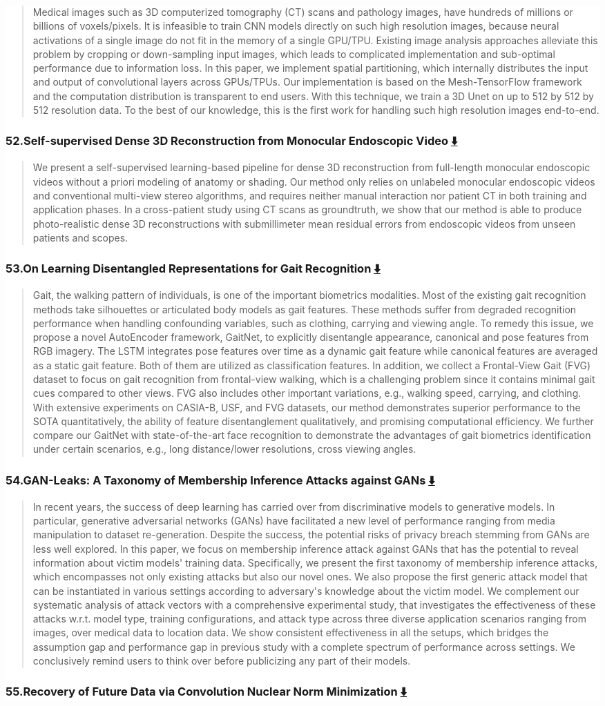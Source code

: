 >  Medical images such as 3D computerized tomography (CT) scans and pathology images, have hundreds of millions or billions of voxels/pixels. It is infeasible to train CNN models directly on such high resolution images, because neural activations of a single image do not fit in the memory of a single GPU/TPU. Existing image analysis approaches alleviate this problem by cropping or down-sampling input images, which leads to complicated implementation and sub-optimal performance due to information loss. In this paper, we implement spatial partitioning, which internally distributes the input and output of convolutional layers across GPUs/TPUs. Our implementation is based on the Mesh-TensorFlow framework and the computation distribution is transparent to end users. With this technique, we train a 3D Unet on up to 512 by 512 by 512 resolution data. To the best of our knowledge, this is the first work for handling such high resolution images end-to-end. 
### 52.Self-supervised Dense 3D Reconstruction from Monocular Endoscopic Video  [ :arrow_down: ](https://arxiv.org/pdf/1909.03101.pdf)
>  We present a self-supervised learning-based pipeline for dense 3D reconstruction from full-length monocular endoscopic videos without a priori modeling of anatomy or shading. Our method only relies on unlabeled monocular endoscopic videos and conventional multi-view stereo algorithms, and requires neither manual interaction nor patient CT in both training and application phases. In a cross-patient study using CT scans as groundtruth, we show that our method is able to produce photo-realistic dense 3D reconstructions with submillimeter mean residual errors from endoscopic videos from unseen patients and scopes. 
### 53.On Learning Disentangled Representations for Gait Recognition  [ :arrow_down: ](https://arxiv.org/pdf/1909.03051.pdf)
>  Gait, the walking pattern of individuals, is one of the important biometrics modalities. Most of the existing gait recognition methods take silhouettes or articulated body models as gait features. These methods suffer from degraded recognition performance when handling confounding variables, such as clothing, carrying and viewing angle. To remedy this issue, we propose a novel AutoEncoder framework, GaitNet, to explicitly disentangle appearance, canonical and pose features from RGB imagery. The LSTM integrates pose features over time as a dynamic gait feature while canonical features are averaged as a static gait feature. Both of them are utilized as classification features. In addition, we collect a Frontal-View Gait (FVG) dataset to focus on gait recognition from frontal-view walking, which is a challenging problem since it contains minimal gait cues compared to other views. FVG also includes other important variations, e.g., walking speed, carrying, and clothing. With extensive experiments on CASIA-B, USF, and FVG datasets, our method demonstrates superior performance to the SOTA quantitatively, the ability of feature disentanglement qualitatively, and promising computational efficiency. We further compare our GaitNet with state-of-the-art face recognition to demonstrate the advantages of gait biometrics identification under certain scenarios, e.g., long distance/lower resolutions, cross viewing angles. 
### 54.GAN-Leaks: A Taxonomy of Membership Inference Attacks against GANs  [ :arrow_down: ](https://arxiv.org/pdf/1909.03935.pdf)
>  In recent years, the success of deep learning has carried over from discriminative models to generative models. In particular, generative adversarial networks (GANs) have facilitated a new level of performance ranging from media manipulation to dataset re-generation. Despite the success, the potential risks of privacy breach stemming from GANs are less well explored. In this paper, we focus on membership inference attack against GANs that has the potential to reveal information about victim models' training data. Specifically, we present the first taxonomy of membership inference attacks, which encompasses not only existing attacks but also our novel ones. We also propose the first generic attack model that can be instantiated in various settings according to adversary's knowledge about the victim model. We complement our systematic analysis of attack vectors with a comprehensive experimental study, that investigates the effectiveness of these attacks w.r.t. model type, training configurations, and attack type across three diverse application scenarios ranging from images, over medical data to location data. We show consistent effectiveness in all the setups, which bridges the assumption gap and performance gap in previous study with a complete spectrum of performance across settings. We conclusively remind users to think over before publicizing any part of their models. 
### 55.Recovery of Future Data via Convolution Nuclear Norm Minimization  [ :arrow_down: ](https://arxiv.org/pdf/1909.03889.pdf)